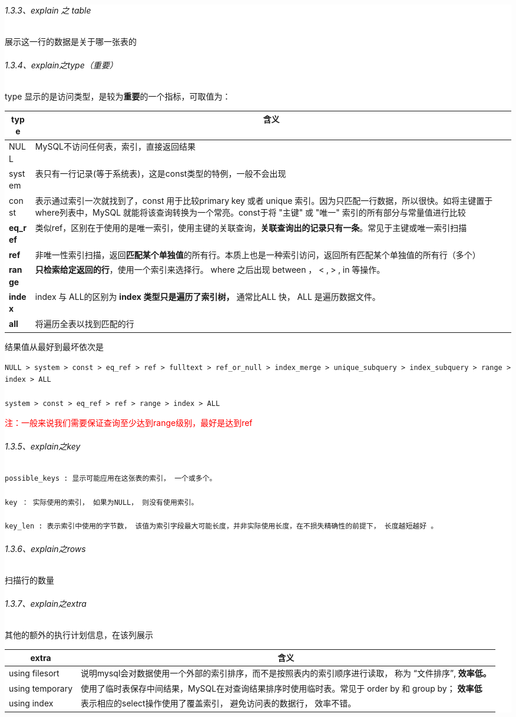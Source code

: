 ###### 1.3.3、explain 之 table

展示这一行的数据是关于哪一张表的 

###### 1.3.4、explain之type（重要）

type 显示的是访问类型，是较为**重要**的一个指标，可取值为：

| type       | 含义                                                         |
| ---------- | ------------------------------------------------------------ |
| NULL       | MySQL不访问任何表，索引，直接返回结果                        |
| system     | 表只有一行记录(等于系统表)，这是const类型的特例，一般不会出现 |
| const      | 表示通过索引一次就找到了，const 用于比较primary key 或者 unique 索引。因为只匹配一行数据，所以很快。如将主键置于where列表中，MySQL 就能将该查询转换为一个常亮。const于将 "主键" 或 "唯一" 索引的所有部分与常量值进行比较 |
| **eq_ref** | 类似ref，区别在于使用的是唯一索引，使用主键的关联查询，**关联查询出的记录只有一条**。常见于主键或唯一索引扫描 |
| **ref**    | 非唯一性索引扫描，返回**匹配某个单独值**的所有行。本质上也是一种索引访问，返回所有匹配某个单独值的所有行（多个） |
| **range**  | **只检索给定返回的行**，使用一个索引来选择行。 where 之后出现 between ， < , > , in 等操作。 |
| **index**  | index 与 ALL的区别为  **index 类型只是遍历了索引树，** 通常比ALL 快， ALL 是遍历数据文件。 |
| **all**    | 将遍历全表以找到匹配的行                                     |

结果值从最好到最坏依次是

```
NULL > system > const > eq_ref > ref > fulltext > ref_or_null > index_merge > unique_subquery > index_subquery > range > index > ALL

system > const > eq_ref > ref > range > index > ALL
```

<span style="color:#ff0000">注：一般来说我们需要保证查询至少达到range级别，最好是达到ref</span>

###### 1.3.5、explain之key

```
possible_keys : 显示可能应用在这张表的索引， 一个或多个。 

key ： 实际使用的索引， 如果为NULL， 则没有使用索引。

key_len : 表示索引中使用的字节数， 该值为索引字段最大可能长度，并非实际使用长度，在不损失精确性的前提下， 长度越短越好 。
```

###### 1.3.6、explain之rows

扫描行的数量

###### 1.3.7、explain之extra

其他的额外的执行计划信息，在该列展示

| extra            | 含义                                                         |
| ---------------- | ------------------------------------------------------------ |
| using  filesort  | 说明mysql会对数据使用一个外部的索引排序，而不是按照表内的索引顺序进行读取， 称为 “文件排序”, **效率低。** |
| using  temporary | 使用了临时表保存中间结果，MySQL在对查询结果排序时使用临时表。常见于 order by 和 group by； **效率低** |
| using  index     | 表示相应的select操作使用了覆盖索引， 避免访问表的数据行， 效率不错。 |

